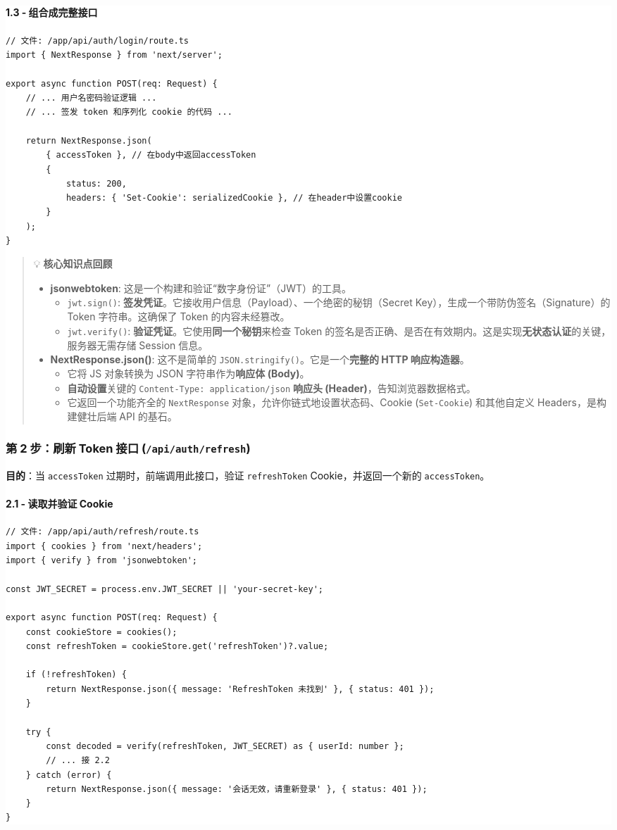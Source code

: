 #### 1.3 - 组合成完整接口

```
// 文件: /app/api/auth/login/route.ts
import { NextResponse } from 'next/server';

export async function POST(req: Request) {
    // ... 用户名密码验证逻辑 ...
    // ... 签发 token 和序列化 cookie 的代码 ...
    
    return NextResponse.json(
        { accessToken }, // 在body中返回accessToken
        {
            status: 200,
            headers: { 'Set-Cookie': serializedCookie }, // 在header中设置cookie
        }
    );
}
```

> 💡 **核心知识点回顾**
>
> - **jsonwebtoken**: 这是一个构建和验证“数字身份证”（JWT）的工具。
>   - `jwt.sign()`: **签发凭证**。它接收用户信息（Payload）、一个绝密的秘钥（Secret Key），生成一个带防伪签名（Signature）的 Token 字符串。这确保了 Token 的内容未经篡改。
>   - `jwt.verify()`: **验证凭证**。它使用**同一个秘钥**来检查 Token 的签名是否正确、是否在有效期内。这是实现**无状态认证**的关键，服务器无需存储 Session 信息。
> - **NextResponse.json()**: 这不是简单的 `JSON.stringify()`。它是一个**完整的 HTTP 响应构造器**。
>   - 它将 JS 对象转换为 JSON 字符串作为**响应体 (Body)**。
>   - **自动设置**关键的 `Content-Type: application/json` **响应头 (Header)**，告知浏览器数据格式。
>   - 它返回一个功能齐全的 `NextResponse` 对象，允许你链式地设置状态码、Cookie (`Set-Cookie`) 和其他自定义 Headers，是构建健壮后端 API 的基石。

### 第 2 步：刷新 Token 接口 (`/api/auth/refresh`)

**目的**：当 `accessToken` 过期时，前端调用此接口，验证 `refreshToken` Cookie，并返回一个新的 `accessToken`。

#### 2.1 - 读取并验证 Cookie

```
// 文件: /app/api/auth/refresh/route.ts
import { cookies } from 'next/headers';
import { verify } from 'jsonwebtoken';

const JWT_SECRET = process.env.JWT_SECRET || 'your-secret-key';

export async function POST(req: Request) {
    const cookieStore = cookies();
    const refreshToken = cookieStore.get('refreshToken')?.value;

    if (!refreshToken) {
        return NextResponse.json({ message: 'RefreshToken 未找到' }, { status: 401 });
    }

    try {
        const decoded = verify(refreshToken, JWT_SECRET) as { userId: number };
        // ... 接 2.2
    } catch (error) {
        return NextResponse.json({ message: '会话无效，请重新登录' }, { status: 401 });
    }
}
```
